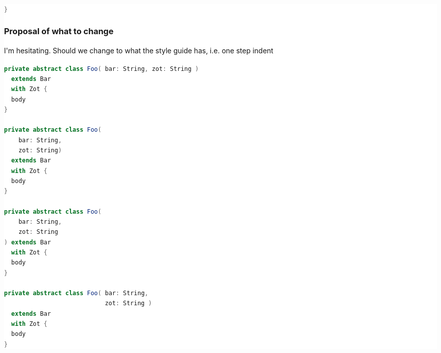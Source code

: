```scala
}


```

### Proposal of what to change ###

I'm hesitating. Should we change to what the style guide has, i.e. one step indent

```scala
private abstract class Foo( bar: String, zot: String )
  extends Bar
  with Zot {
  body
}

private abstract class Foo(
    bar: String,
    zot: String)
  extends Bar
  with Zot {
  body
}

private abstract class Foo(
    bar: String,
    zot: String
) extends Bar
  with Zot {
  body
}

private abstract class Foo( bar: String,
                            zot: String )
  extends Bar
  with Zot {
  body
}
```
